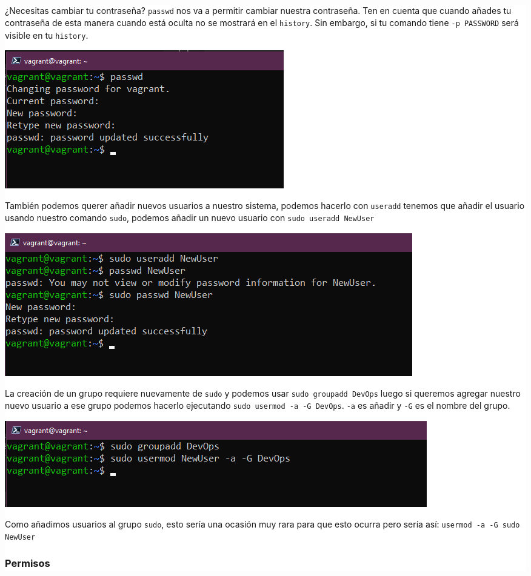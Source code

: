 ¿Necesitas cambiar tu contraseña? `passwd` nos va a permitir cambiar nuestra contraseña. Ten en cuenta que cuando añades tu contraseña de esta manera cuando está oculta no se mostrará en el `history`. Sin embargo, si tu comando tiene `-p PASSWORD` será visible en tu `history`.

![](Images/Day15_Linux22.png)

También podemos querer añadir nuevos usuarios a nuestro sistema, podemos hacerlo con `useradd` tenemos que añadir el usuario usando nuestro comando `sudo`, podemos añadir un nuevo usuario con `sudo useradd NewUser`

![](Images/Day15_Linux23.png)

La creación de un grupo requiere nuevamente de `sudo` y podemos usar `sudo groupadd DevOps` luego si queremos agregar nuestro nuevo usuario a ese grupo podemos hacerlo ejecutando `sudo usermod -a -G DevOps`. `-a` es añadir y `-G` es el nombre del grupo.

![](Images/Day15_Linux24.png)

Como añadimos usuarios al grupo `sudo`, esto sería una ocasión muy rara para que esto ocurra pero sería así: `usermod -a -G sudo NewUser`

### Permisos
